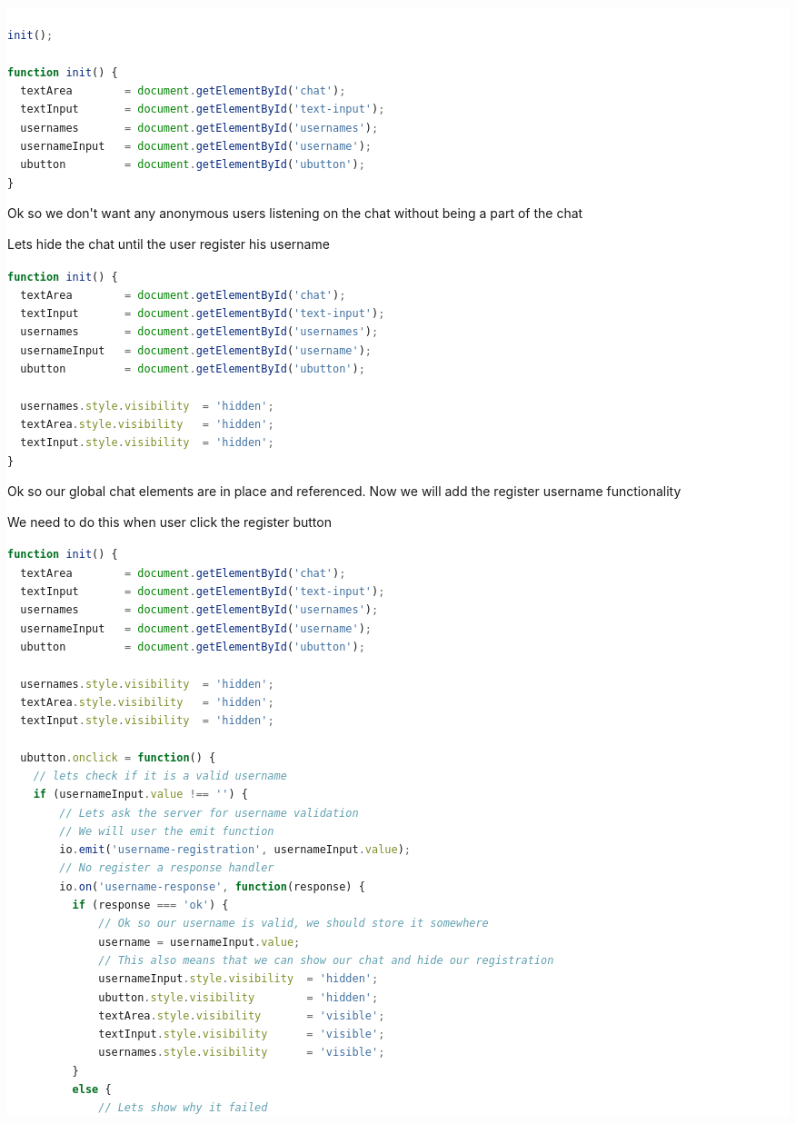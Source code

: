 ```javascript

init();

function init() {
  textArea        = document.getElementById('chat');
  textInput       = document.getElementById('text-input');
  usernames       = document.getElementById('usernames');
  usernameInput   = document.getElementById('username');
  ubutton         = document.getElementById('ubutton');
}
```

Ok so we don't want any anonymous users listening on the chat without being a part of the chat

Lets hide the chat until the user register his username

```javascript
function init() {
  textArea        = document.getElementById('chat');
  textInput       = document.getElementById('text-input');
  usernames       = document.getElementById('usernames');
  usernameInput   = document.getElementById('username');
  ubutton         = document.getElementById('ubutton');
  
  usernames.style.visibility  = 'hidden';
  textArea.style.visibility   = 'hidden';
  textInput.style.visibility  = 'hidden';
}
```
Ok so our global chat elements are in place and referenced. Now we will add the register username functionality

We need to do this when user click the register button

```javascript
function init() {
  textArea        = document.getElementById('chat');
  textInput       = document.getElementById('text-input');
  usernames       = document.getElementById('usernames');
  usernameInput   = document.getElementById('username');
  ubutton         = document.getElementById('ubutton');
  
  usernames.style.visibility  = 'hidden';
  textArea.style.visibility   = 'hidden';
  textInput.style.visibility  = 'hidden';
  
  ubutton.onclick = function() {
    // lets check if it is a valid username
    if (usernameInput.value !== '') {
        // Lets ask the server for username validation
        // We will user the emit function
        io.emit('username-registration', usernameInput.value);
        // No register a response handler
        io.on('username-response', function(response) {
          if (response === 'ok') {
              // Ok so our username is valid, we should store it somewhere
              username = usernameInput.value;
              // This also means that we can show our chat and hide our registration
              usernameInput.style.visibility  = 'hidden';
              ubutton.style.visibility        = 'hidden';
              textArea.style.visibility       = 'visible';
              textInput.style.visibility      = 'visible';
              usernames.style.visibility      = 'visible';
          }
          else {
              // Lets show why it failed
```